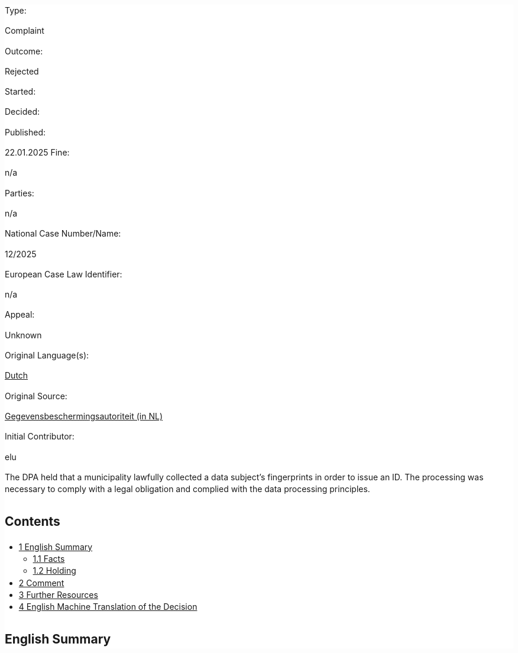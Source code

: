 Type:

Complaint

Outcome:

Rejected

Started:

Decided:

Published:

22.01.2025 Fine:

n/a

Parties:

n/a

National Case Number/Name:

12/2025

European Case Law Identifier:

n/a

Appeal:

Unknown  

Original Language(s):

[Dutch](/index.php?title=Category:Dutch "Category:Dutch")

Original Source:

[Gegevensbeschermingsautoriteit (in NL)](https://www.gegevensbeschermingsautoriteit.be/publications/beslissing-ten-gronde-nr.-12-2025.pdf)

Initial Contributor:

elu

The DPA held that a municipality lawfully collected a data subject’s fingerprints in order to issue an ID. The processing was necessary to comply with a legal obligation and complied with the data processing principles.

## Contents

*   [1 English Summary](#English_Summary)
    *   [1.1 Facts](#Facts)
    *   [1.2 Holding](#Holding)
*   [2 Comment](#Comment)
*   [3 Further Resources](#Further_Resources)
*   [4 English Machine Translation of the Decision](#English_Machine_Translation_of_the_Decision)

## English Summary
